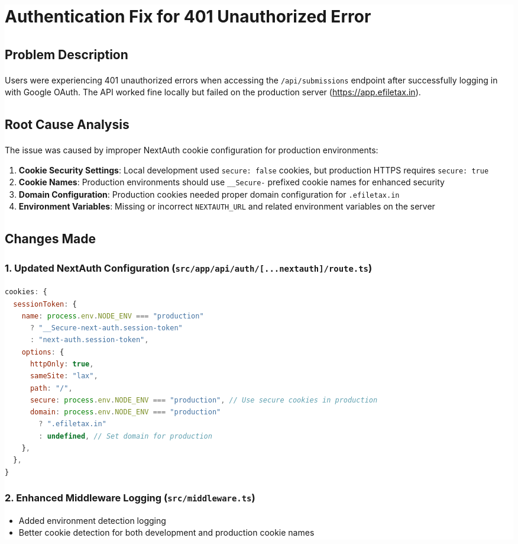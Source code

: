 # Authentication Fix for 401 Unauthorized Error

## Problem Description

Users were experiencing 401 unauthorized errors when accessing the `/api/submissions` endpoint after successfully logging in with Google OAuth. The API worked fine locally but failed on the production server (https://app.efiletax.in).

## Root Cause Analysis

The issue was caused by improper NextAuth cookie configuration for production environments:

1. **Cookie Security Settings**: Local development used `secure: false` cookies, but production HTTPS requires `secure: true`
2. **Cookie Names**: Production environments should use `__Secure-` prefixed cookie names for enhanced security
3. **Domain Configuration**: Production cookies needed proper domain configuration for `.efiletax.in`
4. **Environment Variables**: Missing or incorrect `NEXTAUTH_URL` and related environment variables on the server

## Changes Made

### 1. Updated NextAuth Configuration (`src/app/api/auth/[...nextauth]/route.ts`)

```javascript
cookies: {
  sessionToken: {
    name: process.env.NODE_ENV === "production"
      ? "__Secure-next-auth.session-token"
      : "next-auth.session-token",
    options: {
      httpOnly: true,
      sameSite: "lax",
      path: "/",
      secure: process.env.NODE_ENV === "production", // Use secure cookies in production
      domain: process.env.NODE_ENV === "production"
        ? ".efiletax.in"
        : undefined, // Set domain for production
    },
  },
}
```

### 2. Enhanced Middleware Logging (`src/middleware.ts`)

- Added environment detection logging
- Better cookie detection for both development and production cookie names
